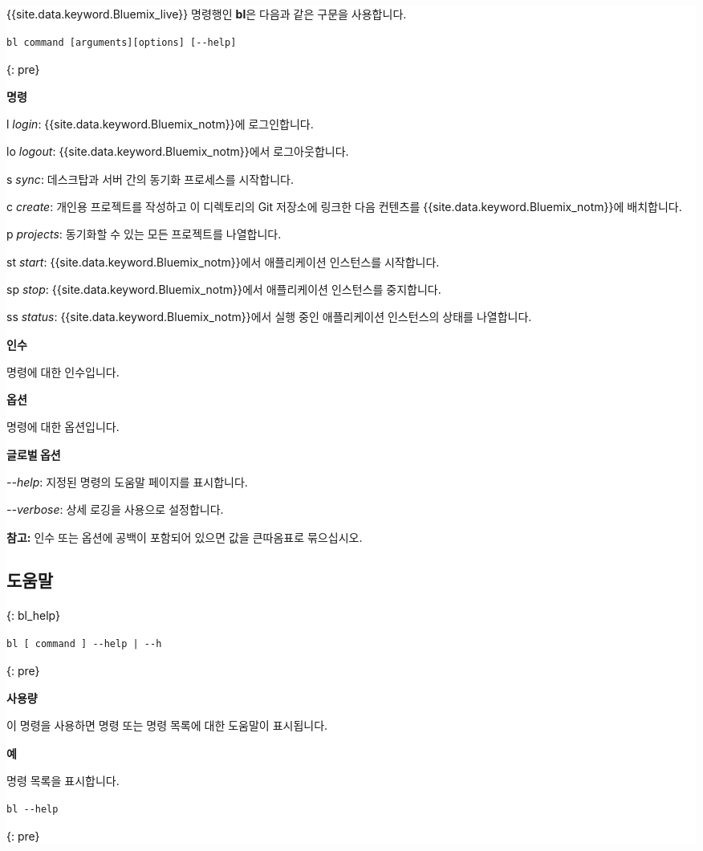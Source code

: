 {{site.data.keyword.Bluemix_live}} 명령행인 **bl**은 다음과 같은 구문을 사용합니다.

```
bl command [arguments][options] [--help]
```
{: pre}

**명령**

l *login*: {{site.data.keyword.Bluemix_notm}}에 로그인합니다.

lo *logout*: {{site.data.keyword.Bluemix_notm}}에서 로그아웃합니다.

s *sync*: 데스크탑과 서버 간의 동기화 프로세스를 시작합니다.

c *create*: 개인용 프로젝트를 작성하고 이 디렉토리의 Git 저장소에 링크한 다음 컨텐츠를 {{site.data.keyword.Bluemix_notm}}에 배치합니다.

p *projects*: 동기화할 수 있는 모든 프로젝트를 나열합니다.

st *start*: {{site.data.keyword.Bluemix_notm}}에서 애플리케이션 인스턴스를 시작합니다.

sp *stop*: {{site.data.keyword.Bluemix_notm}}에서 애플리케이션 인스턴스를 중지합니다.

ss *status*: {{site.data.keyword.Bluemix_notm}}에서 실행 중인 애플리케이션 인스턴스의 상태를 나열합니다.


**인수**

명령에 대한 인수입니다. 


**옵션**

명령에 대한 옵션입니다. 

**글로벌 옵션**

*--help*: 지정된 명령의 도움말 페이지를 표시합니다.

*--verbose*: 상세 로깅을 사용으로 설정합니다.

**참고:** 인수 또는 옵션에 공백이 포함되어 있으면 값을 큰따옴표로 묶으십시오.

## 도움말
{: bl_help}

```
bl [ command ] --help | --h
```
{: pre}

**사용량**

이 명령을 사용하면 명령 또는 명령 목록에 대한 도움말이 표시됩니다. 

**예**

명령 목록을 표시합니다.

```
bl --help
```
{: pre}
